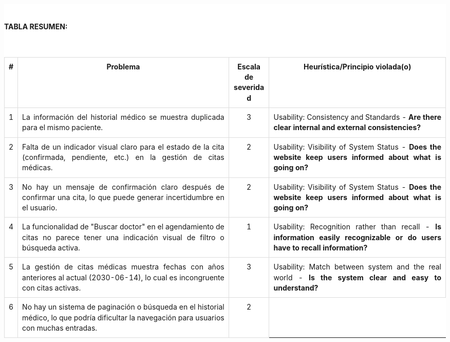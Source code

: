 <br>

<strong>TABLA RESUMEN:</strong>

<br>

<table>
    <tr>
        <th style="border: 1px solid #dddddd; padding: 8px; text-align: center;">#</th>
        <th style="border: 1px solid #dddddd; padding: 8px; text-align: center;">Problema</th>
        <th style="border: 1px solid #dddddd; padding: 8px; text-align: center;">Escala de severidad</th>
        <th style="border: 1px solid #dddddd; padding: 8px; text-align: center;">Heurística/Principio violada(o)</th>
    </tr>
    <tr>
        <td style="border: 1px solid #dddddd; padding: 8px; text-align: center;">1</td>
        <td style="border: 1px solid #dddddd; padding: 8px; text-align: justify;">La información del historial médico se muestra duplicada para el mismo paciente.</td>
        <td style="border: 1px solid #dddddd; padding: 8px; text-align: center;">3</td>
        <td style="border: 1px solid #dddddd; padding: 8px; text-align: justify;">Usability: Consistency and Standards - <strong>Are there clear internal and external consistencies?</strong></td>
    </tr>
    <tr>
        <td style="border: 1px solid #dddddd; padding: 8px; text-align: center;">2</td>
        <td style="border: 1px solid #dddddd; padding: 8px; text-align: justify;">Falta de un indicador visual claro para el estado de la cita (confirmada, pendiente, etc.) en la gestión de citas médicas.</td>
        <td style="border: 1px solid #dddddd; padding: 8px; text-align: center;">2</td>
        <td style="border: 1px solid #dddddd; padding: 8px; text-align: justify;">Usability: Visibility of System Status - <strong>Does the website keep users informed about what is going on?</strong></td>
    </tr>
    <tr>
        <td style="border: 1px solid #dddddd; padding: 8px; text-align: center;">3</td>
        <td style="border: 1px solid #dddddd; padding: 8px; text-align: justify;">No hay un mensaje de confirmación claro después de confirmar una cita, lo que puede generar incertidumbre en el usuario.</td>
        <td style="border: 1px solid #dddddd; padding: 8px; text-align: center;">2</td>
        <td style="border: 1px solid #dddddd; padding: 8px; text-align: justify;">Usability: Visibility of System Status - <strong>Does the website keep users informed about what is going on?</strong></td>
    </tr>
    <tr>
        <td style="border: 1px solid #dddddd; padding: 8px; text-align: center;">4</td>
        <td style="border: 1px solid #dddddd; padding: 8px; text-align: justify;">La funcionalidad de "Buscar doctor" en el agendamiento de citas no parece tener una indicación visual de filtro o búsqueda activa.</td>
        <td style="border: 1px solid #dddddd; padding: 8px; text-align: center;">1</td>
        <td style="border: 1px solid #dddddd; padding: 8px; text-align: justify;">Usability: Recognition rather than recall - <strong>Is information easily recognizable or do users have to recall information?</strong></td>
    </tr>
    <tr>
        <td style="border: 1px solid #dddddd; padding: 8px; text-align: center;">5</td>
        <td style="border: 1px solid #dddddd; padding: 8px; text-align: justify;">La gestión de citas médicas muestra fechas con años anteriores al actual (2030-06-14), lo cual es incongruente con citas activas.</td>
        <td style="border: 1px solid #dddddd; padding: 8px; text-align: center;">3</td>
        <td style="border: 1px solid #dddddd; padding: 8px; text-align: justify;">Usability: Match between system and the real world - <strong>Is the system clear and easy to understand?</strong></td>
    </tr>
    <tr>
        <td style="border: 1px solid #dddddd; padding: 8px; text-align: center;">6</td>
        <td style="border: 1px solid #dddddd; padding: 8px; text-align: justify;">No hay un sistema de paginación o búsqueda en el historial médico, lo que podría dificultar la navegación para usuarios con muchas entradas.</td>
        <td style="border: 1px solid #dddddd; padding: 8px; text-align: center;">2</td>
